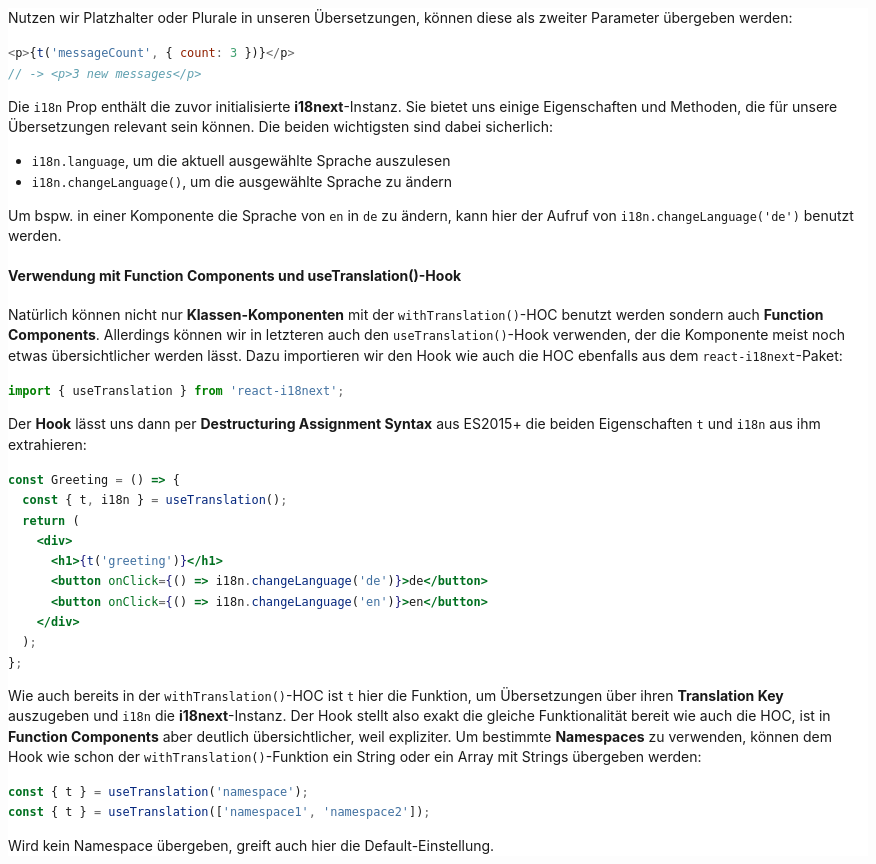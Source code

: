 Nutzen wir Platzhalter oder Plurale in unseren Übersetzungen, können diese als zweiter Parameter übergeben werden:

```javascript
<p>{t('messageCount', { count: 3 })}</p>
// -> <p>3 new messages</p>
```

Die `i18n` Prop enthält die zuvor initialisierte **i18next**-Instanz. Sie bietet uns einige Eigenschaften und Methoden, die für unsere Übersetzungen relevant sein können. Die beiden wichtigsten sind dabei sicherlich:

- `i18n.language`, um die aktuell ausgewählte Sprache auszulesen
- `i18n.changeLanguage()`, um die ausgewählte Sprache zu ändern

Um bspw. in einer Komponente die Sprache von `en` in `de` zu ändern, kann hier der Aufruf von `i18n.changeLanguage('de')` benutzt werden.

#### Verwendung mit Function Components und useTranslation\(\)-Hook

Natürlich können nicht nur **Klassen-Komponenten** mit der `withTranslation()`-HOC benutzt werden sondern auch **Function Components**. Allerdings können wir in letzteren auch den `useTranslation()`-Hook verwenden, der die Komponente meist noch etwas übersichtlicher werden lässt. Dazu importieren wir den Hook wie auch die HOC ebenfalls aus dem `react-i18next`-Paket:

```javascript
import { useTranslation } from 'react-i18next';
```

Der **Hook** lässt uns dann per **Destructuring Assignment Syntax** aus ES2015+ die beiden Eigenschaften `t` und `i18n` aus ihm extrahieren:

```jsx
const Greeting = () => {
  const { t, i18n } = useTranslation();
  return (
    <div>
      <h1>{t('greeting')}</h1>
      <button onClick={() => i18n.changeLanguage('de')}>de</button>
      <button onClick={() => i18n.changeLanguage('en')}>en</button>
    </div>
  );
};
```

Wie auch bereits in der `withTranslation()`-HOC ist `t` hier die Funktion, um Übersetzungen über ihren **Translation Key** auszugeben und `i18n` die **i18next**-Instanz. Der Hook stellt also exakt die gleiche Funktionalität bereit wie auch die HOC, ist in **Function Components** aber deutlich übersichtlicher, weil expliziter. Um bestimmte **Namespaces** zu verwenden, können dem Hook wie schon der `withTranslation()`-Funktion ein String oder ein Array mit Strings übergeben werden:

```javascript
const { t } = useTranslation('namespace');
const { t } = useTranslation(['namespace1', 'namespace2']);
```

Wird kein Namespace übergeben, greift auch hier die Default-Einstellung.
